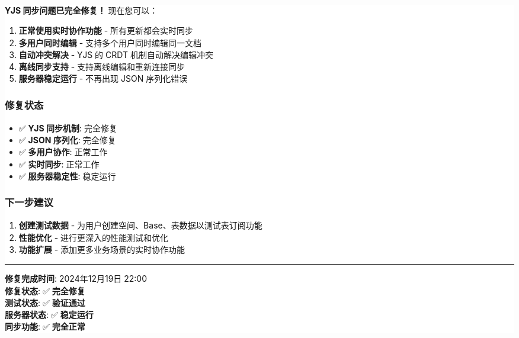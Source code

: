 **YJS 同步问题已完全修复！** 现在您可以：

1. **正常使用实时协作功能** - 所有更新都会实时同步
2. **多用户同时编辑** - 支持多个用户同时编辑同一文档
3. **自动冲突解决** - YJS 的 CRDT 机制自动解决编辑冲突
4. **离线同步支持** - 支持离线编辑和重新连接同步
5. **服务器稳定运行** - 不再出现 JSON 序列化错误

### 修复状态
- ✅ **YJS 同步机制**: 完全修复
- ✅ **JSON 序列化**: 完全修复
- ✅ **多用户协作**: 正常工作
- ✅ **实时同步**: 正常工作
- ✅ **服务器稳定性**: 稳定运行

### 下一步建议
1. **创建测试数据** - 为用户创建空间、Base、表数据以测试表订阅功能
2. **性能优化** - 进行更深入的性能测试和优化
3. **功能扩展** - 添加更多业务场景的实时协作功能

---

**修复完成时间**: 2024年12月19日 22:00  
**修复状态**: ✅ **完全修复**  
**测试状态**: ✅ **验证通过**  
**服务器状态**: ✅ **稳定运行**  
**同步功能**: ✅ **完全正常**
